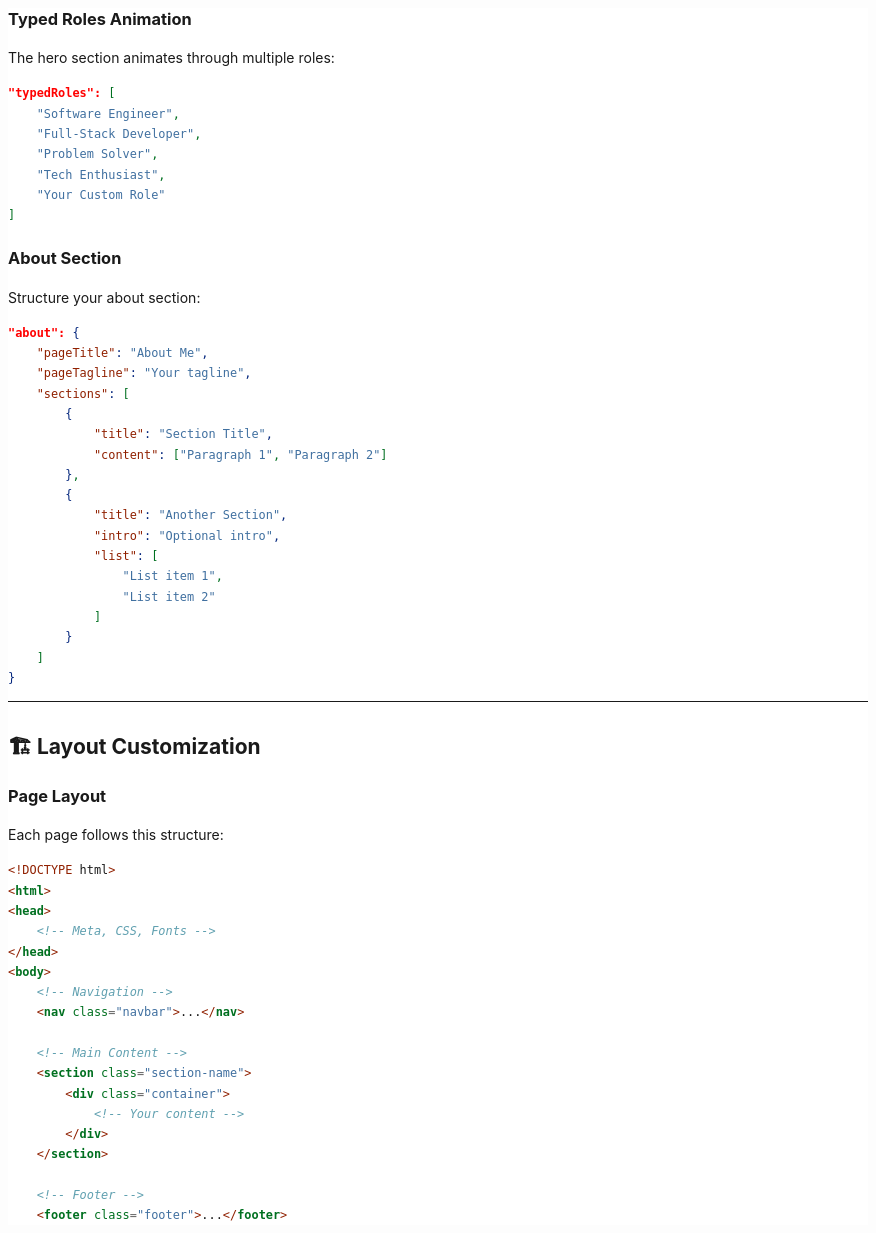 ### Typed Roles Animation

The hero section animates through multiple roles:

```json
"typedRoles": [
    "Software Engineer",
    "Full-Stack Developer",
    "Problem Solver",
    "Tech Enthusiast",
    "Your Custom Role"
]
```

### About Section

Structure your about section:

```json
"about": {
    "pageTitle": "About Me",
    "pageTagline": "Your tagline",
    "sections": [
        {
            "title": "Section Title",
            "content": ["Paragraph 1", "Paragraph 2"]
        },
        {
            "title": "Another Section",
            "intro": "Optional intro",
            "list": [
                "List item 1",
                "List item 2"
            ]
        }
    ]
}
```

---

## 🏗️ Layout Customization

### Page Layout

Each page follows this structure:

```html
<!DOCTYPE html>
<html>
<head>
    <!-- Meta, CSS, Fonts -->
</head>
<body>
    <!-- Navigation -->
    <nav class="navbar">...</nav>
    
    <!-- Main Content -->
    <section class="section-name">
        <div class="container">
            <!-- Your content -->
        </div>
    </section>
    
    <!-- Footer -->
    <footer class="footer">...</footer>
```